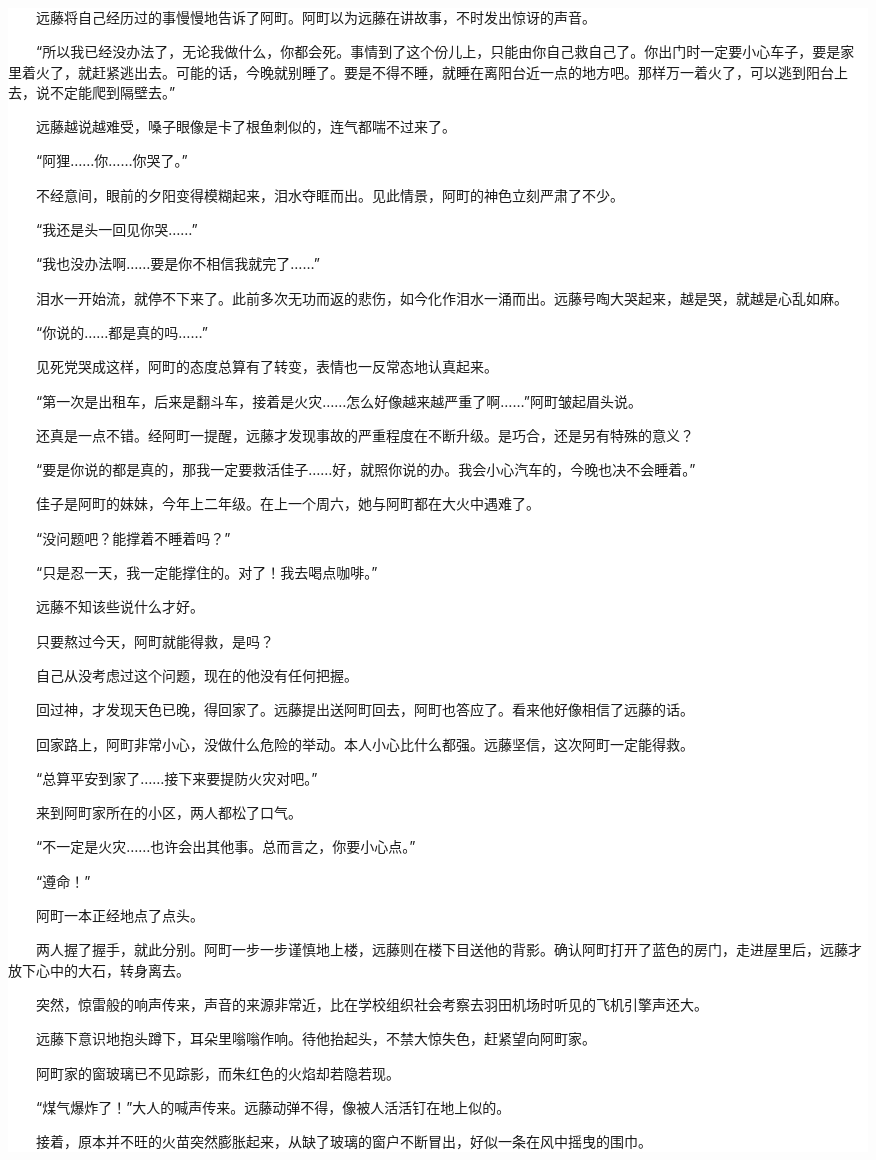 　　远藤将自己经历过的事慢慢地告诉了阿町。阿町以为远藤在讲故事，不时发出惊讶的声音。

　　“所以我已经没办法了，无论我做什么，你都会死。事情到了这个份儿上，只能由你自己救自己了。你出门时一定要小心车子，要是家里着火了，就赶紧逃出去。可能的话，今晚就别睡了。要是不得不睡，就睡在离阳台近一点的地方吧。那样万一着火了，可以逃到阳台上去，说不定能爬到隔壁去。”

　　远藤越说越难受，嗓子眼像是卡了根鱼刺似的，连气都喘不过来了。

　　“阿狸……你……你哭了。”

　　不经意间，眼前的夕阳变得模糊起来，泪水夺眶而出。见此情景，阿町的神色立刻严肃了不少。

　　“我还是头一回见你哭……”

　　“我也没办法啊……要是你不相信我就完了……”

　　泪水一开始流，就停不下来了。此前多次无功而返的悲伤，如今化作泪水一涌而出。远藤号啕大哭起来，越是哭，就越是心乱如麻。

　　“你说的……都是真的吗……”

　　见死党哭成这样，阿町的态度总算有了转变，表情也一反常态地认真起来。

　　“第一次是出租车，后来是翻斗车，接着是火灾……怎么好像越来越严重了啊……”阿町皱起眉头说。

　　还真是一点不错。经阿町一提醒，远藤才发现事故的严重程度在不断升级。是巧合，还是另有特殊的意义？

　　“要是你说的都是真的，那我一定要救活佳子……好，就照你说的办。我会小心汽车的，今晚也决不会睡着。”

　　佳子是阿町的妹妹，今年上二年级。在上一个周六，她与阿町都在大火中遇难了。

　　“没问题吧？能撑着不睡着吗？”

　　“只是忍一天，我一定能撑住的。对了！我去喝点咖啡。”

　　远藤不知该些说什么才好。

　　只要熬过今天，阿町就能得救，是吗？

　　自己从没考虑过这个问题，现在的他没有任何把握。

　　回过神，才发现天色已晚，得回家了。远藤提出送阿町回去，阿町也答应了。看来他好像相信了远藤的话。

　　回家路上，阿町非常小心，没做什么危险的举动。本人小心比什么都强。远藤坚信，这次阿町一定能得救。

　　“总算平安到家了……接下来要提防火灾对吧。”

　　来到阿町家所在的小区，两人都松了口气。

　　“不一定是火灾……也许会出其他事。总而言之，你要小心点。”

　　“遵命！”

　　阿町一本正经地点了点头。

　　两人握了握手，就此分别。阿町一步一步谨慎地上楼，远藤则在楼下目送他的背影。确认阿町打开了蓝色的房门，走进屋里后，远藤才放下心中的大石，转身离去。

　　突然，惊雷般的响声传来，声音的来源非常近，比在学校组织社会考察去羽田机场时听见的飞机引擎声还大。

　　远藤下意识地抱头蹲下，耳朵里嗡嗡作响。待他抬起头，不禁大惊失色，赶紧望向阿町家。

　　阿町家的窗玻璃已不见踪影，而朱红色的火焰却若隐若现。

　　“煤气爆炸了！”大人的喊声传来。远藤动弹不得，像被人活活钉在地上似的。

　　接着，原本并不旺的火苗突然膨胀起来，从缺了玻璃的窗户不断冒出，好似一条在风中摇曳的围巾。
